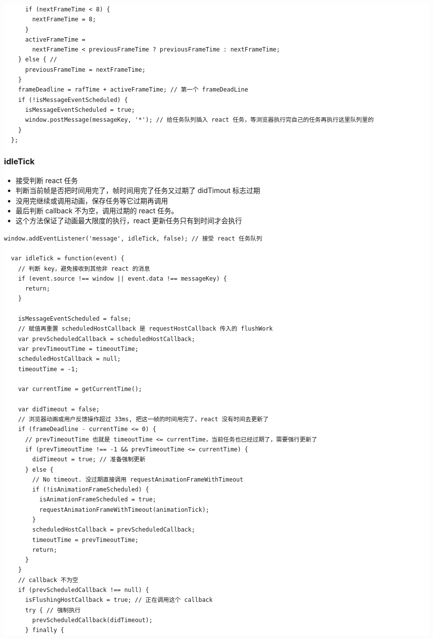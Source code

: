 ```
      if (nextFrameTime < 8) {
        nextFrameTime = 8;
      }
      activeFrameTime =
        nextFrameTime < previousFrameTime ? previousFrameTime : nextFrameTime;
    } else { //
      previousFrameTime = nextFrameTime;
    }
    frameDeadline = rafTime + activeFrameTime; // 第一个 frameDeadLine
    if (!isMessageEventScheduled) {
      isMessageEventScheduled = true;
      window.postMessage(messageKey, '*'); // 给任务队列插入 react 任务，等浏览器执行完自己的任务再执行这里队列里的
    }
  };
```

### idleTick
+ 接受判断 react 任务
+ 判断当前帧是否把时间用完了，帧时间用完了任务又过期了 didTimout 标志过期
+ 没用完继续或调用动画，保存任务等它过期再调用
+ 最后判断 callback 不为空，调用过期的 react 任务。
+ 这个方法保证了动画最大限度的执行，react 更新任务只有到时间才会执行
```
window.addEventListener('message', idleTick, false); // 接受 react 任务队列

  var idleTick = function(event) {
    // 判断 key，避免接收到其他非 react 的消息
    if (event.source !== window || event.data !== messageKey) {
      return;
    }

    isMessageEventScheduled = false;
    // 赋值再重置 scheduledHostCallback 是 requestHostCallback 传入的 flushWork
    var prevScheduledCallback = scheduledHostCallback;
    var prevTimeoutTime = timeoutTime;
    scheduledHostCallback = null;
    timeoutTime = -1;

    var currentTime = getCurrentTime();

    var didTimeout = false;
    // 浏览器动画或用户反馈操作超过 33ms, 把这一帧的时间用完了，react 没有时间去更新了
    if (frameDeadline - currentTime <= 0) {
      // prevTimeoutTime 也就是 timeoutTime <= currentTime，当前任务也已经过期了，需要强行更新了
      if (prevTimeoutTime !== -1 && prevTimeoutTime <= currentTime) {
        didTimeout = true; // 准备强制更新
      } else {
        // No timeout. 没过期直接调用 requestAnimationFrameWithTimeout
        if (!isAnimationFrameScheduled) {
          isAnimationFrameScheduled = true;
          requestAnimationFrameWithTimeout(animationTick);
        }
        scheduledHostCallback = prevScheduledCallback;
        timeoutTime = prevTimeoutTime;
        return;
      }
    }
    // callback 不为空
    if (prevScheduledCallback !== null) {
      isFlushingHostCallback = true; // 正在调用这个 callback
      try { // 强制执行
        prevScheduledCallback(didTimeout);
      } finally {
```